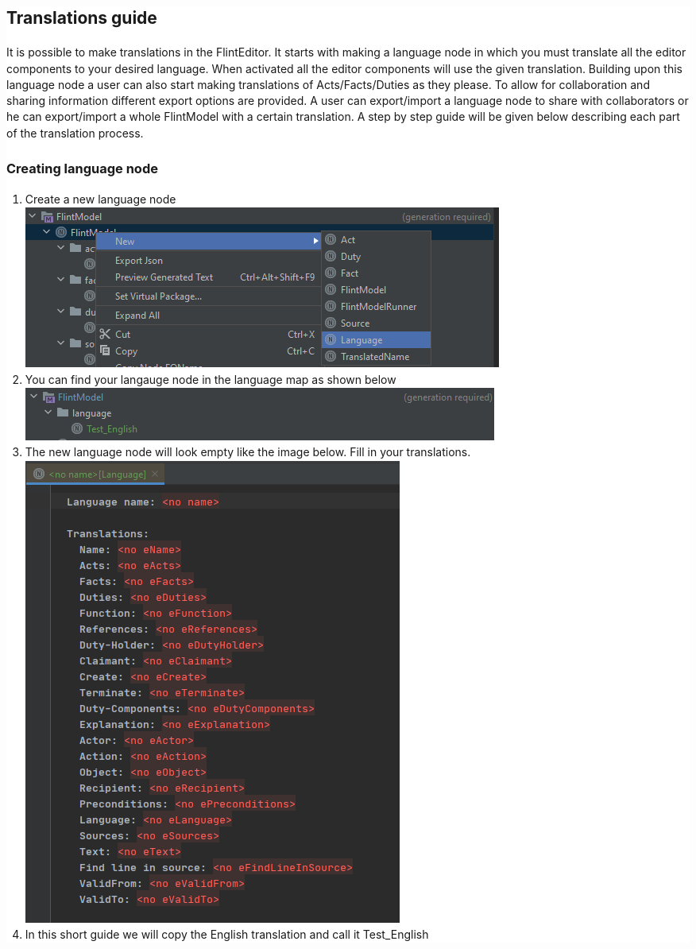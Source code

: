 ## Translations guide

It is possible to make translations in the FlintEditor. It starts with making a language node in which you must translate all the editor components to your desired language. When activated all the editor components will use the given translation. Building upon this language node a user can also start making translations of Acts/Facts/Duties as they please. To allow for collaboration and sharing information different export options are provided. A user can export/import a language node to share with collaborators or he can export/import a whole FlintModel with a certain translation. A step by step guide will be given below describing each part of the translation process.

### Creating language node
1. Create a new language node  
![Createing new language node](images/create_new_language.png)
2. You can find your langauge node in the language map as shown below  
![Language node placement](images/placement_language_node.png)
3. The new language node will look empty like the image below. Fill in your translations.   
![Language Node Example](images/language_node_example.png)
4. In this short guide we will copy the English translation and call it Test_English  